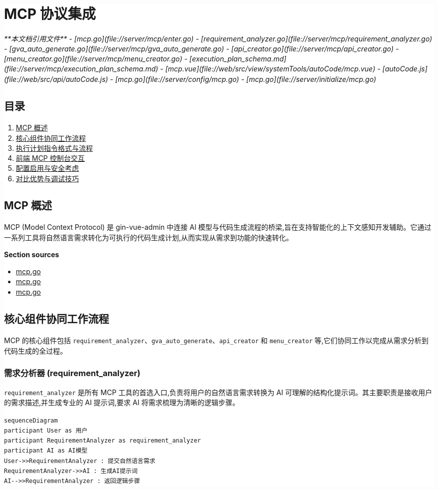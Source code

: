 # MCP 协议集成

<cite>
**本文档引用文件**
- [mcp.go](file://server/mcp/enter.go)
- [requirement_analyzer.go](file://server/mcp/requirement_analyzer.go)
- [gva_auto_generate.go](file://server/mcp/gva_auto_generate.go)
- [api_creator.go](file://server/mcp/api_creator.go)
- [menu_creator.go](file://server/mcp/menu_creator.go)
- [execution_plan_schema.md](file://server/mcp/execution_plan_schema.md)
- [mcp.vue](file://web/src/view/systemTools/autoCode/mcp.vue)
- [autoCode.js](file://web/src/api/autoCode.js)
- [mcp.go](file://server/config/mcp.go)
- [mcp.go](file://server/initialize/mcp.go)
</cite>

## 目录
1. [MCP 概述](#mcp-概述)
2. [核心组件协同工作流程](#核心组件协同工作流程)
3. [执行计划指令格式与流程](#执行计划指令格式与流程)
4. [前端 MCP 控制台交互](#前端-mcp-控制台交互)
5. [配置启用与安全考虑](#配置启用与安全考虑)
6. [对比优势与调试技巧](#对比优势与调试技巧)

## MCP 概述

MCP (Model Context Protocol) 是 gin-vue-admin 中连接 AI 模型与代码生成流程的桥梁,旨在支持智能化的上下文感知开发辅助。它通过一系列工具将自然语言需求转化为可执行的代码生成计划,从而实现从需求到功能的快速转化。

**Section sources**
- [mcp.go](file://server/mcp/enter.go#L1-L32)
- [mcp.go](file://server/config/mcp.go#L1-L10)
- [mcp.go](file://server/initialize/mcp.go#L1-L26)

## 核心组件协同工作流程

MCP 的核心组件包括 `requirement_analyzer`、`gva_auto_generate`、`api_creator` 和 `menu_creator` 等,它们协同工作以完成从需求分析到代码生成的全过程。

### 需求分析器 (requirement_analyzer)

`requirement_analyzer` 是所有 MCP 工具的首选入口,负责将用户的自然语言需求转换为 AI 可理解的结构化提示词。其主要职责是接收用户的需求描述,并生成专业的 AI 提示词,要求 AI 将需求梳理为清晰的逻辑步骤。

```mermaid
sequenceDiagram
participant User as 用户
participant RequirementAnalyzer as requirement_analyzer
participant AI as AI模型
User->>RequirementAnalyzer : 提交自然语言需求
RequirementAnalyzer->>AI : 生成AI提示词
AI-->>RequirementAnalyzer : 返回逻辑步骤
```

